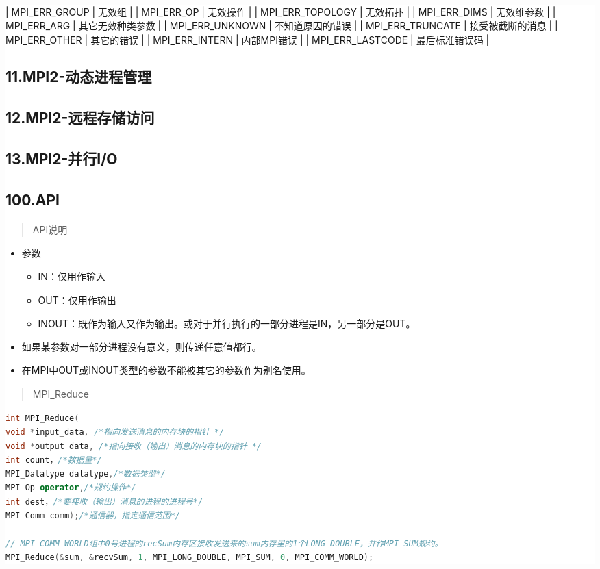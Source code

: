 |  MPI_ERR_GROUP   |      无效组      |
|    MPI_ERR_OP    |     无效操作     |
| MPI_ERR_TOPOLOGY |     无效拓扑     |
|   MPI_ERR_DIMS   |    无效维参数    |
|   MPI_ERR_ARG    | 其它无效种类参数 |
| MPI_ERR_UNKNOWN  | 不知道原因的错误 |
| MPI_ERR_TRUNCATE | 接受被截断的消息 |
|  MPI_ERR_OTHER   |    其它的错误    |
|  MPI_ERR_INTERN  |   内部MPI错误    |
| MPI_ERR_LASTCODE |  最后标准错误码  |



## 11.MPI2-动态进程管理



## 12.MPI2-远程存储访问



## 13.MPI2-并行I/O











## 100.API

> API说明

- 参数

  - IN：仅用作输入

  - OUT：仅用作输出

  - INOUT：既作为输入又作为输出。或对于并行执行的一部分进程是IN，另一部分是OUT。

- 如果某参数对一部分进程没有意义，则传递任意值都行。
- 在MPI中OUT或INOUT类型的参数不能被其它的参数作为别名使用。

> MPI_Reduce

~~~C++
int MPI_Reduce(
void *input_data, /*指向发送消息的内存块的指针 */
void *output_data, /*指向接收（输出）消息的内存块的指针 */
int count，/*数据量*/
MPI_Datatype datatype,/*数据类型*/
MPI_Op operator,/*规约操作*/
int dest，/*要接收（输出）消息的进程的进程号*/
MPI_Comm comm);/*通信器，指定通信范围*/

// MPI_COMM_WORLD组中0号进程的recSum内存区接收发送来的sum内存里的1个LONG_DOUBLE，并作MPI_SUM规约。
MPI_Reduce(&sum, &recvSum, 1, MPI_LONG_DOUBLE, MPI_SUM, 0, MPI_COMM_WORLD);
~~~
